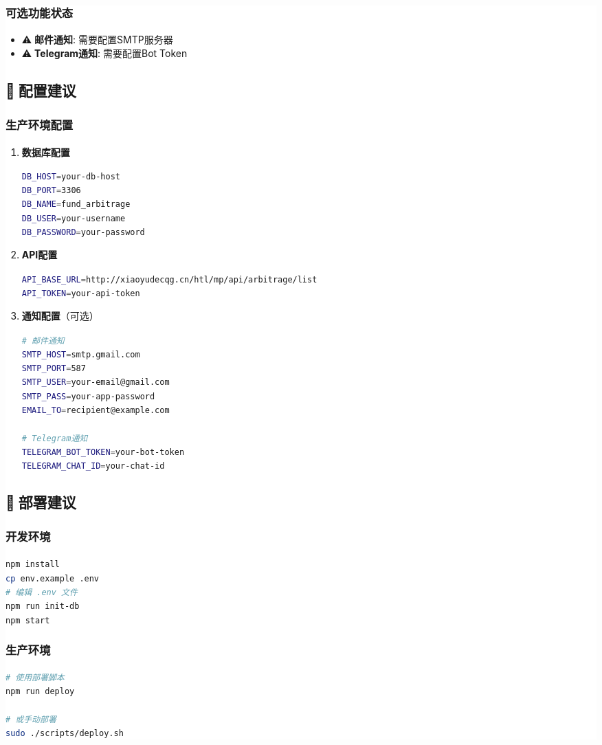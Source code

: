 ### 可选功能状态
- ⚠️ **邮件通知**: 需要配置SMTP服务器
- ⚠️ **Telegram通知**: 需要配置Bot Token

## 🔧 配置建议

### 生产环境配置
1. **数据库配置**
   ```bash
   DB_HOST=your-db-host
   DB_PORT=3306
   DB_NAME=fund_arbitrage
   DB_USER=your-username
   DB_PASSWORD=your-password
   ```

2. **API配置**
   ```bash
   API_BASE_URL=http://xiaoyudecqg.cn/htl/mp/api/arbitrage/list
   API_TOKEN=your-api-token
   ```

3. **通知配置**（可选）
   ```bash
   # 邮件通知
   SMTP_HOST=smtp.gmail.com
   SMTP_PORT=587
   SMTP_USER=your-email@gmail.com
   SMTP_PASS=your-app-password
   EMAIL_TO=recipient@example.com
   
   # Telegram通知
   TELEGRAM_BOT_TOKEN=your-bot-token
   TELEGRAM_CHAT_ID=your-chat-id
   ```

## 🚀 部署建议

### 开发环境
```bash
npm install
cp env.example .env
# 编辑 .env 文件
npm run init-db
npm start
```

### 生产环境
```bash
# 使用部署脚本
npm run deploy

# 或手动部署
sudo ./scripts/deploy.sh
```
